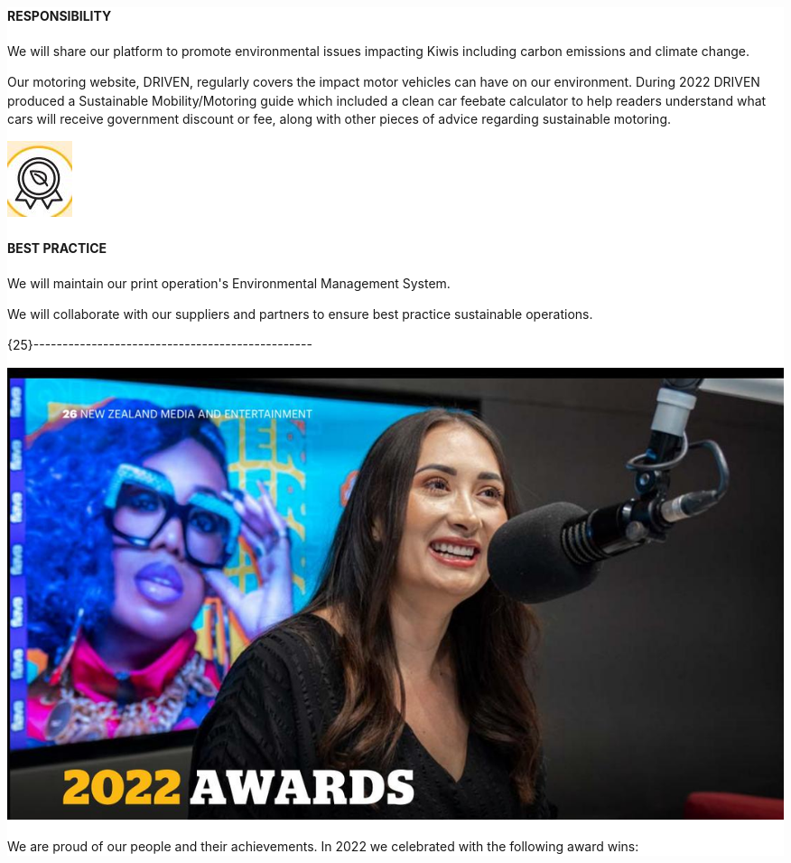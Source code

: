 #### **RESPONSIBILITY**

We will share our platform to promote environmental issues impacting Kiwis including carbon emissions and climate change.

Our motoring website, DRIVEN, regularly covers the impact motor vehicles can have on our environment. During 2022 DRIVEN produced a Sustainable Mobility/Motoring guide which included a clean car feebate calculator to help readers understand what cars will receive government discount or fee, along with other pieces of advice regarding sustainable motoring.

![](_page_24_Picture_23.jpeg)

#### **BEST PRACTICE**

We will maintain our print operation's Environmental Management System.

We will collaborate with our suppliers and partners to ensure best practice sustainable operations.

{25}------------------------------------------------

![](_page_25_Picture_0.jpeg)

We are proud of our people and their achievements. In 2022 we celebrated with the following award wins:
